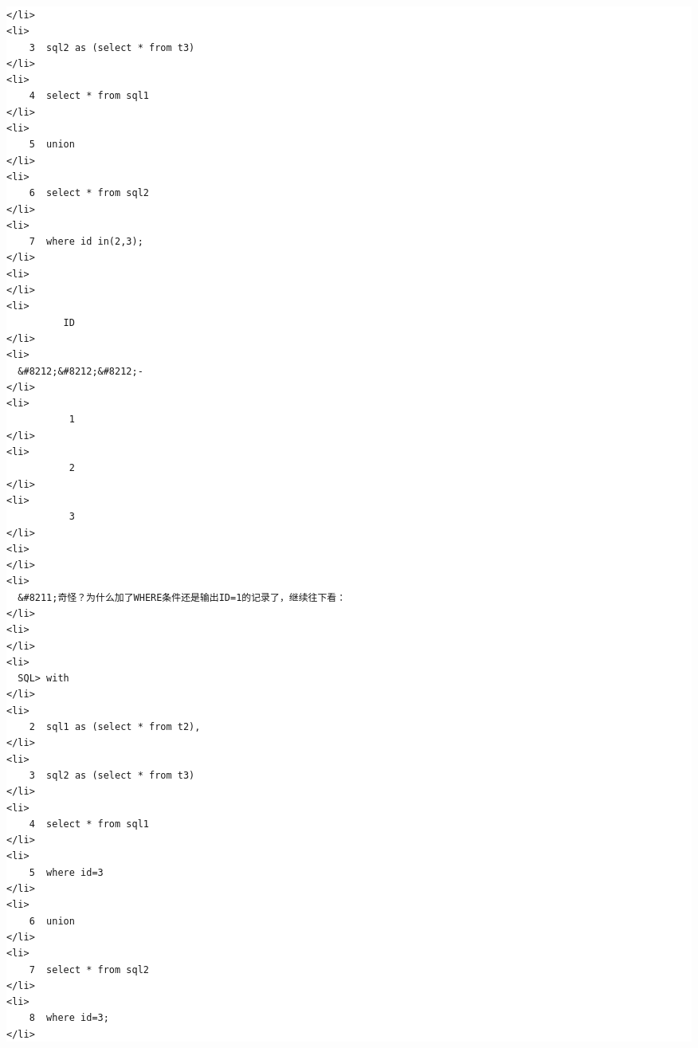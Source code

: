     </li>
    <li>
        3  sql2 as (select * from t3)
    </li>
    <li>
        4  select * from sql1
    </li>
    <li>
        5  union
    </li>
    <li>
        6  select * from sql2
    </li>
    <li>
        7  where id in(2,3);
    </li>
    <li>
    </li>
    <li>
              ID
    </li>
    <li>
      &#8212;&#8212;&#8212;-
    </li>
    <li>
               1
    </li>
    <li>
               2
    </li>
    <li>
               3
    </li>
    <li>
    </li>
    <li>
      &#8211;奇怪？为什么加了WHERE条件还是输出ID=1的记录了，继续往下看：
    </li>
    <li>
    </li>
    <li>
      SQL> with
    </li>
    <li>
        2  sql1 as (select * from t2),
    </li>
    <li>
        3  sql2 as (select * from t3)
    </li>
    <li>
        4  select * from sql1
    </li>
    <li>
        5  where id=3
    </li>
    <li>
        6  union
    </li>
    <li>
        7  select * from sql2
    </li>
    <li>
        8  where id=3;
    </li>